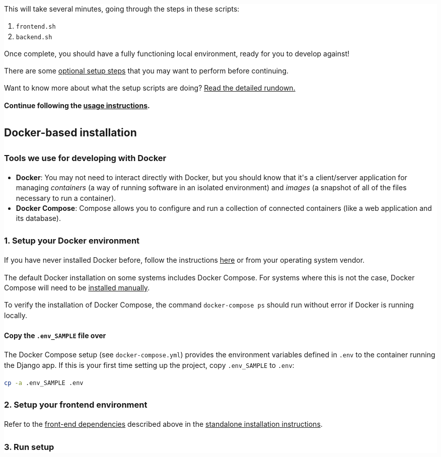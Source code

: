 This will take several minutes, going through the steps in these scripts:

1. `frontend.sh`
1. `backend.sh`

Once complete, you should have a fully functioning local environment,
ready for you to develop against!

There are some [optional setup steps](#optional-steps)
that you may want to perform before continuing.

Want to know more about what the setup scripts are doing?
[Read the detailed rundown.](#curious-about-what-the-setup-scripts-are-doing)

**Continue following the [usage instructions](../running-virtualenv/).**

## Docker-based installation

### Tools we use for developing with Docker

- **Docker**: You may not need to interact directly with Docker, but you
  should know that it's a client/server application for managing _containers_
  (a way of running software in an isolated environment) and _images_ (a
  snapshot of all of the files necessary to run a container).
- **Docker Compose**: Compose allows you to configure and run a collection of
  connected containers (like a web application and its database).

### 1. Setup your Docker environment

If you have never installed Docker before, follow the instructions
[here](https://docs.docker.com/install/) or from your operating system vendor.

The default Docker installation on some systems includes Docker Compose.
For systems where this is not the case, Docker Compose will need to be
[installed manually](https://docs.docker.com/compose/install/).

To verify the installation of Docker Compose, the command
`docker-compose ps` should run without error if Docker is running locally.

#### Copy the `.env_SAMPLE` file over

The Docker Compose setup (see `docker-compose.yml`) provides the environment
variables defined in `.env` to the container running the Django app. If
this is your first time setting up the project, copy `.env_SAMPLE` to
`.env`:

```bash
cp -a .env_SAMPLE .env
```

### 2. Setup your frontend environment

Refer to the [front-end dependencies](#front-end-dependencies) described above
in the [standalone installation instructions](#stand-alone-installation).

### 3. Run setup

